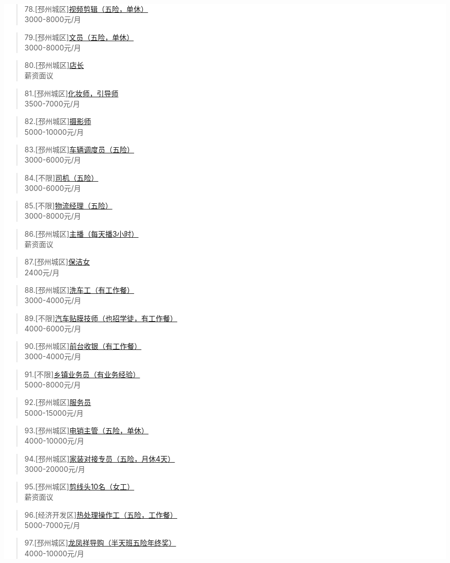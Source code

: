 >78.[邳州城区][视频剪辑（五险，单休）](https://www.pizhouzhipin.com/job/17269)<br>
>3000-8000元/月

>79.[邳州城区][文员（五险，单休）](https://www.pizhouzhipin.com/job/17268)<br>
>3000-8000元/月

>80.[邳州城区][店长](https://www.pizhouzhipin.com/job/26235)<br>
>薪资面议

>81.[邳州城区][化妆师，引导师](https://www.pizhouzhipin.com/job/26234)<br>
>3500-7000元/月

>82.[邳州城区][摄影师](https://www.pizhouzhipin.com/job/26652)<br>
>5000-10000元/月

>83.[邳州城区][车辆调度员（五险）](https://www.pizhouzhipin.com/job/28820)<br>
>3000-6000元/月

>84.[不限][司机（五险）](https://www.pizhouzhipin.com/job/28821)<br>
>3000-6000元/月

>85.[不限][物流经理（五险）](https://www.pizhouzhipin.com/job/28819)<br>
>3000-8000元/月

>86.[邳州城区][主播（每天播3小时）](https://www.pizhouzhipin.com/job/28605)<br>
>薪资面议

>87.[邳州城区][保洁女](https://www.pizhouzhipin.com/job/25510)<br>
>2400元/月

>88.[邳州城区][洗车工（有工作餐）](https://www.pizhouzhipin.com/job/28109)<br>
>3000-4000元/月

>89.[不限][汽车贴膜技师（也招学徒，有工作餐）](https://www.pizhouzhipin.com/job/28038)<br>
>4000-6000元/月

>90.[邳州城区][前台收银（有工作餐）](https://www.pizhouzhipin.com/job/28818)<br>
>3000-4000元/月

>91.[不限][乡镇业务员（有业务经验）](https://www.pizhouzhipin.com/job/28695)<br>
>5000-8000元/月

>92.[邳州城区][服务员](https://www.pizhouzhipin.com/job/25413)<br>
>5000-15000元/月

>93.[邳州城区][电销主管（五险，单休）](https://www.pizhouzhipin.com/job/26839)<br>
>4000-10000元/月

>94.[邳州城区][家装对接专员（五险，月休4天）](https://www.pizhouzhipin.com/job/27403)<br>
>3000-20000元/月

>95.[邳州城区][剪线头10名（女工）](https://www.pizhouzhipin.com/job/26548)<br>
>薪资面议

>96.[经济开发区][热处理操作工（五险，工作餐）](https://www.pizhouzhipin.com/job/26684)<br>
>5000-7000元/月

>97.[邳州城区][龙凤祥导购（半天班五险年终奖）](https://www.pizhouzhipin.com/job/10397)<br>
>4000-10000元/月
